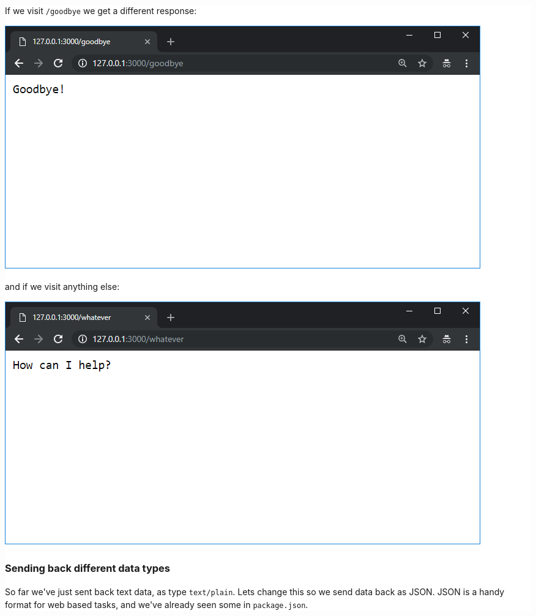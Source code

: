 If we visit `/goodbye` we get a different response:

![Goodbye](img/goodbye.png)

and if we visit anything else:

![Whatever](img/whatever2.png)

### Sending back different data types

So far we've just sent back text data, as type `text/plain`. Lets change this so we send data back as JSON. JSON is a handy format for web based tasks, and we've already seen some in `package.json`.
